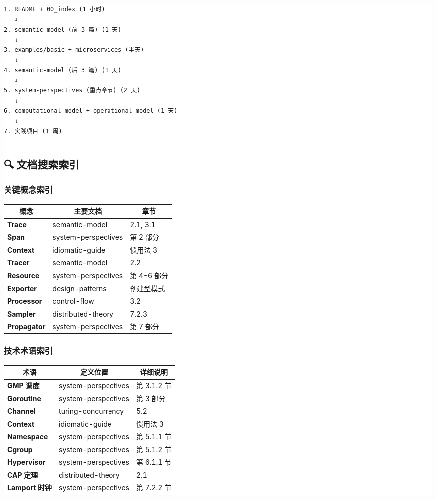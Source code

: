 ```text
1. README + 00_index (1 小时)
   ↓
2. semantic-model (前 3 篇) (1 天)
   ↓
3. examples/basic + microservices (半天)
   ↓
4. semantic-model (后 3 篇) (1 天)
   ↓
5. system-perspectives (重点章节) (2 天)
   ↓
6. computational-model + operational-model (1 天)
   ↓
7. 实践项目 (1 周)
```

---

## 🔍 文档搜索索引

### 关键概念索引

| 概念 | 主要文档 | 章节 |
|------|---------|------|
| **Trace** | semantic-model | 2.1, 3.1 |
| **Span** | system-perspectives | 第 2 部分 |
| **Context** | idiomatic-guide | 惯用法 3 |
| **Tracer** | semantic-model | 2.2 |
| **Resource** | system-perspectives | 第 4-6 部分 |
| **Exporter** | design-patterns | 创建型模式 |
| **Processor** | control-flow | 3.2 |
| **Sampler** | distributed-theory | 7.2.3 |
| **Propagator** | system-perspectives | 第 7 部分 |

### 技术术语索引

| 术语 | 定义位置 | 详细说明 |
|------|---------|---------|
| **GMP 调度** | system-perspectives | 第 3.1.2 节 |
| **Goroutine** | system-perspectives | 第 3 部分 |
| **Channel** | turing-concurrency | 5.2 |
| **Context** | idiomatic-guide | 惯用法 3 |
| **Namespace** | system-perspectives | 第 5.1.1 节 |
| **Cgroup** | system-perspectives | 第 5.1.2 节 |
| **Hypervisor** | system-perspectives | 第 6.1.1 节 |
| **CAP 定理** | distributed-theory | 2.1 |
| **Lamport 时钟** | system-perspectives | 第 7.2.2 节 |
